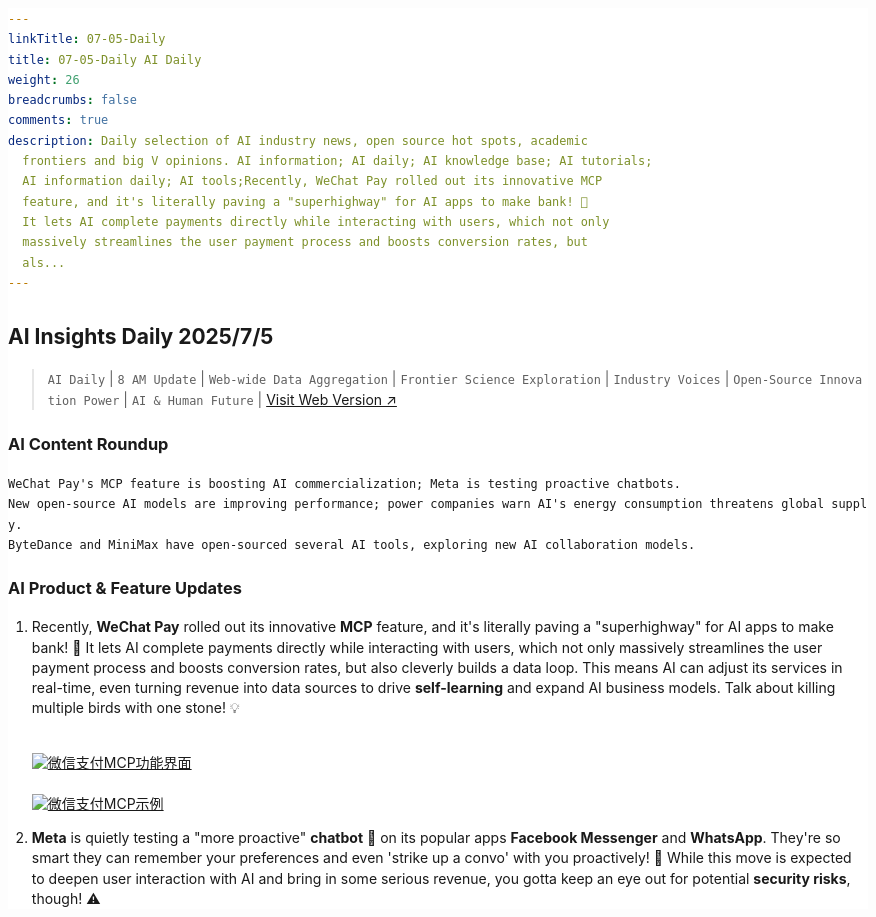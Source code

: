 ```yaml
---
linkTitle: 07-05-Daily
title: 07-05-Daily AI Daily
weight: 26
breadcrumbs: false
comments: true
description: Daily selection of AI industry news, open source hot spots, academic
  frontiers and big V opinions. AI information; AI daily; AI knowledge base; AI tutorials;
  AI information daily; AI tools;Recently, WeChat Pay rolled out its innovative MCP
  feature, and it's literally paving a "superhighway" for AI apps to make bank! 🚀
  It lets AI complete payments directly while interacting with users, which not only
  massively streamlines the user payment process and boosts conversion rates, but
  als...
---
```

## AI Insights Daily 2025/7/5

> `AI Daily` | `8 AM Update` | `Web-wide Data Aggregation` | `Frontier Science Exploration` | `Industry Voices` | `Open-Source Innovation Power` | `AI & Human Future` | [Visit Web Version ↗️](https://ai.hubtoday.app/)

### **AI Content Roundup**

```
WeChat Pay's MCP feature is boosting AI commercialization; Meta is testing proactive chatbots.
New open-source AI models are improving performance; power companies warn AI's energy consumption threatens global supply.
ByteDance and MiniMax have open-sourced several AI tools, exploring new AI collaboration models.
```

### **AI Product & Feature Updates**

1.  Recently, **WeChat Pay** rolled out its innovative **MCP** feature, and it's literally paving a "superhighway" for AI apps to make bank! 🚀 It lets AI complete payments directly while interacting with users, which not only massively streamlines the user payment process and boosts conversion rates, but also cleverly builds a data loop. This means AI can adjust its services in real-time, even turning revenue into data sources to drive **self-learning** and expand AI business models. Talk about killing multiple birds with one stone! 💡

    <br/> [![微信支付MCP功能界面](https://autoproxy.justlikemaki.vip/?pp=https://pic.chinaz.com/2025/0704/6388724193250257666411626.png)](https://autoproxy.justlikemaki.vip/?pp=https://pic.chinaz.com/2025/0704/6388724193250257666411626.png) <br/>
    <br/> [![微信支付MCP示例](https://autoproxy.justlikemaki.vip/?pp=https://pic.chinaz.com/2025/0704/6388724194369235242609118.png)](https://autoproxy.justlikemaki.vip/?pp=https://pic.chinaz.com/2025/0704/6388724194369235242609118.png) <br/>

2.  **Meta** is quietly testing a "more proactive" **chatbot** 🤖 on its popular apps **Facebook Messenger** and **WhatsApp**. They're so smart they can remember your preferences and even 'strike up a convo' with you proactively! 🤔 While this move is expected to deepen user interaction with AI and bring in some serious revenue, you gotta keep an eye out for potential **security risks**, though! ⚠️

